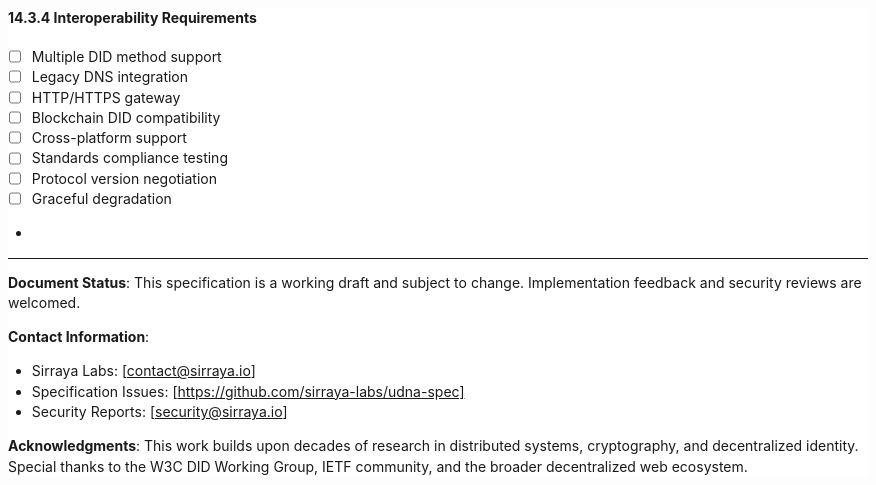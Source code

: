 #### 14.3.4 Interoperability Requirements
- [ ] Multiple DID method support
- [ ] Legacy DNS integration  
- [ ] HTTP/HTTPS gateway
- [ ] Blockchain DID compatibility
- [ ] Cross-platform support
- [ ] Standards compliance testing
- [ ] Protocol version negotiation
- [ ] Graceful degradation
-
---

**Document Status**: This specification is a working draft and subject to change. Implementation feedback and security reviews are welcomed.

**Contact Information**: 
- Sirraya Labs: [contact@sirraya.io]
- Specification Issues: [https://github.com/sirraya-labs/udna-spec]
- Security Reports: [security@sirraya.io]

**Acknowledgments**: This work builds upon decades of research in distributed systems, cryptography, and decentralized identity. Special thanks to the W3C DID Working Group, IETF community, and the broader decentralized web ecosystem.
